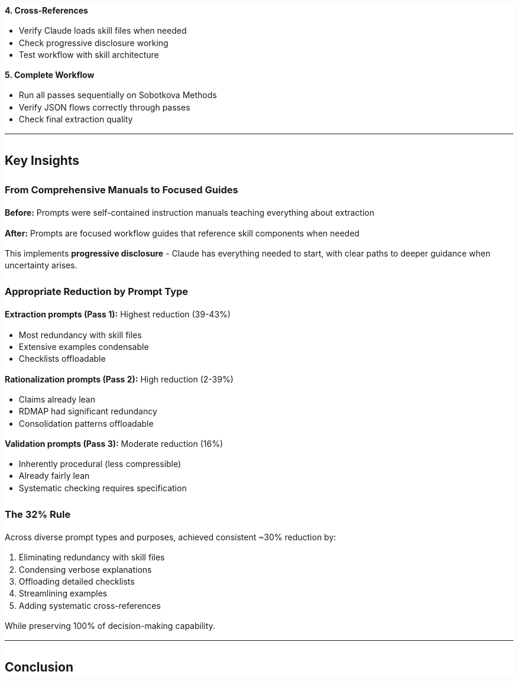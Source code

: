 **4. Cross-References**
- Verify Claude loads skill files when needed
- Check progressive disclosure working
- Test workflow with skill architecture

**5. Complete Workflow**
- Run all passes sequentially on Sobotkova Methods
- Verify JSON flows correctly through passes
- Check final extraction quality

---

## Key Insights

### From Comprehensive Manuals to Focused Guides

**Before:** Prompts were self-contained instruction manuals teaching everything about extraction

**After:** Prompts are focused workflow guides that reference skill components when needed

This implements **progressive disclosure** - Claude has everything needed to start, with clear paths to deeper guidance when uncertainty arises.

### Appropriate Reduction by Prompt Type

**Extraction prompts (Pass 1):** Highest reduction (39-43%)
- Most redundancy with skill files
- Extensive examples condensable
- Checklists offloadable

**Rationalization prompts (Pass 2):** High reduction (2-39%)
- Claims already lean
- RDMAP had significant redundancy
- Consolidation patterns offloadable

**Validation prompts (Pass 3):** Moderate reduction (16%)
- Inherently procedural (less compressible)
- Already fairly lean
- Systematic checking requires specification

### The 32% Rule

Across diverse prompt types and purposes, achieved consistent ~30% reduction by:
1. Eliminating redundancy with skill files
2. Condensing verbose explanations
3. Offloading detailed checklists
4. Streamlining examples
5. Adding systematic cross-references

While preserving 100% of decision-making capability.

---

## Conclusion
